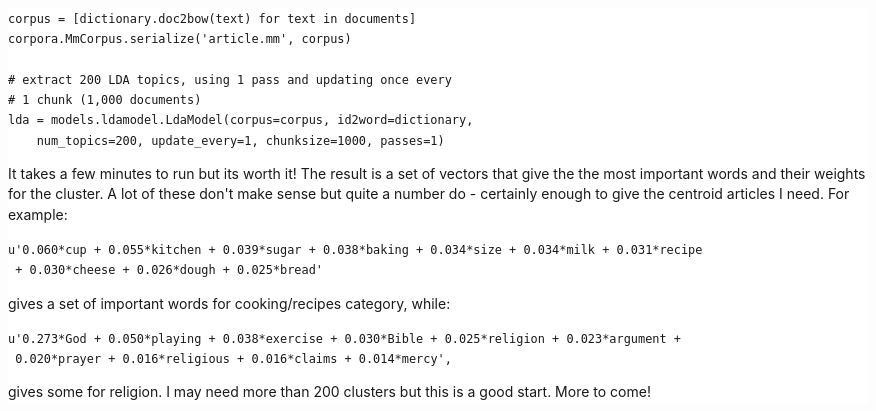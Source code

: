     corpus = [dictionary.doc2bow(text) for text in documents]
    corpora.MmCorpus.serialize('article.mm', corpus)
	
    # extract 200 LDA topics, using 1 pass and updating once every 
    # 1 chunk (1,000 documents)
    lda = models.ldamodel.LdaModel(corpus=corpus, id2word=dictionary, 
        num_topics=200, update_every=1, chunksize=1000, passes=1)

It takes a few minutes to run but its worth it! The result is a set of vectors that give the the most important words and their weights for the cluster. A lot of these don't make sense but quite a number do - certainly enough to give the centroid articles I need. For example:

    u'0.060*cup + 0.055*kitchen + 0.039*sugar + 0.038*baking + 0.034*size + 0.034*milk + 0.031*recipe
     + 0.030*cheese + 0.026*dough + 0.025*bread' 
  
gives a set of important words for cooking/recipes category, while:

    u'0.273*God + 0.050*playing + 0.038*exercise + 0.030*Bible + 0.025*religion + 0.023*argument +
     0.020*prayer + 0.016*religious + 0.016*claims + 0.014*mercy',

gives some for religion. I may need more than 200 clusters but this is a good start. More to come!


